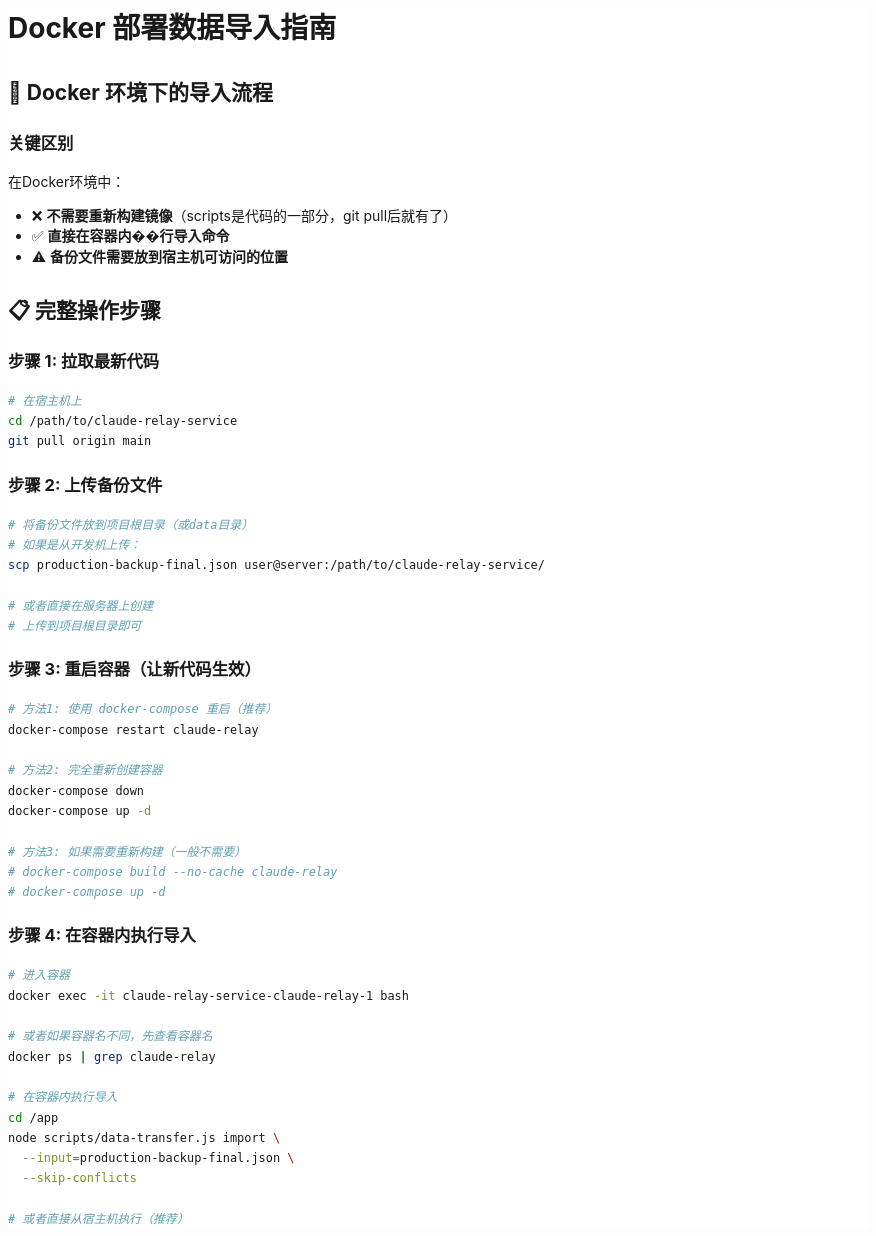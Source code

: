 # Docker 部署数据导入指南

## 🐳 Docker 环境下的导入流程

### 关键区别

在Docker环境中：
- ❌ **不需要重新构建镜像**（scripts是代码的一部分，git pull后就有了）
- ✅ **直接在容器内��行导入命令**
- ⚠️ **备份文件需要放到宿主机可访问的位置**

## 📋 完整操作步骤

### 步骤 1: 拉取最新代码

```bash
# 在宿主机上
cd /path/to/claude-relay-service
git pull origin main
```

### 步骤 2: 上传备份文件

```bash
# 将备份文件放到项目根目录（或data目录）
# 如果是从开发机上传：
scp production-backup-final.json user@server:/path/to/claude-relay-service/

# 或者直接在服务器上创建
# 上传到项目根目录即可
```

### 步骤 3: 重启容器（让新代码生效）

```bash
# 方法1: 使用 docker-compose 重启（推荐）
docker-compose restart claude-relay

# 方法2: 完全重新创建容器
docker-compose down
docker-compose up -d

# 方法3: 如果需要重新构建（一般不需要）
# docker-compose build --no-cache claude-relay
# docker-compose up -d
```

### 步骤 4: 在容器内执行导入

```bash
# 进入容器
docker exec -it claude-relay-service-claude-relay-1 bash

# 或者如果容器名不同，先查看容器名
docker ps | grep claude-relay

# 在容器内执行导入
cd /app
node scripts/data-transfer.js import \
  --input=production-backup-final.json \
  --skip-conflicts

# 或者直接从宿主机执行（推荐）
```